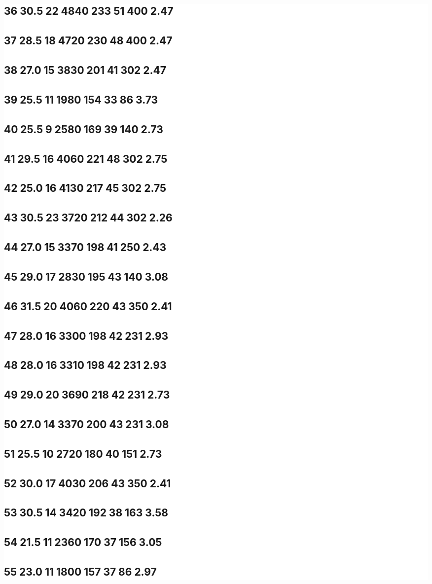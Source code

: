 ## 36         30.5    22   4840    233       51          400      2.47
## 37         28.5    18   4720    230       48          400      2.47
## 38         27.0    15   3830    201       41          302      2.47
## 39         25.5    11   1980    154       33           86      3.73
## 40         25.5     9   2580    169       39          140      2.73
## 41         29.5    16   4060    221       48          302      2.75
## 42         25.0    16   4130    217       45          302      2.75
## 43         30.5    23   3720    212       44          302      2.26
## 44         27.0    15   3370    198       41          250      2.43
## 45         29.0    17   2830    195       43          140      3.08
## 46         31.5    20   4060    220       43          350      2.41
## 47         28.0    16   3300    198       42          231      2.93
## 48         28.0    16   3310    198       42          231      2.93
## 49         29.0    20   3690    218       42          231      2.73
## 50         27.0    14   3370    200       43          231      3.08
## 51         25.5    10   2720    180       40          151      2.73
## 52         30.0    17   4030    206       43          350      2.41
## 53         30.5    14   3420    192       38          163      3.58
## 54         21.5    11   2360    170       37          156      3.05
## 55         23.0    11   1800    157       37           86      2.97